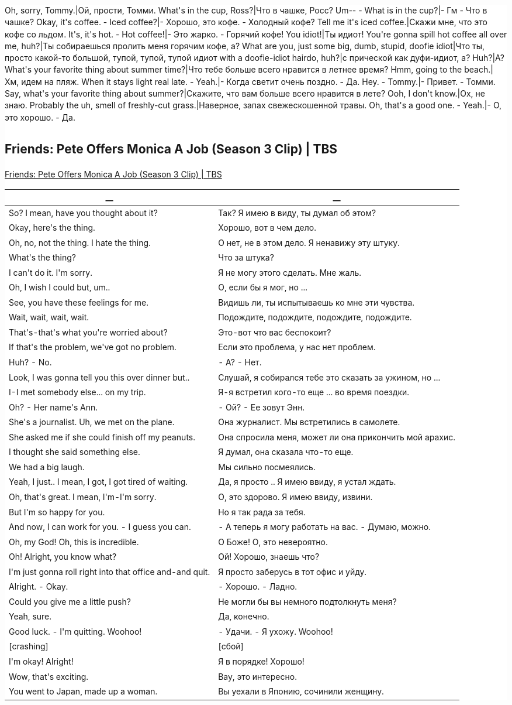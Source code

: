 Oh, sorry, Tommy.|Ой, прости, Томми.
What's in the cup, Ross?|Что в чашке, Росс?
Um-- - What is in the cup?|- Гм - Что в чашке?
Okay, it's coffee. - Iced coffee?|- Хорошо, это кофе. - Холодный кофе?
Tell me it's iced coffee.|Скажи мне, что это кофе со льдом.
It's, it's hot. - Hot coffee!|- Это жарко. - Горячий кофе!
You idiot!|Ты идиот!
You're gonna spill hot coffee all over me, huh?|Ты собираешься пролить меня горячим кофе, а?
What are you, just some big, dumb, stupid, doofie idiot|Что ты, просто какой-то большой, тупой, тупой, тупой идиот
with a doofie-idiot hairdo, huh?|с прической как дуфи-идиот, а?
Huh?|А?
What's your favorite thing about summer time?|Что тебе больше всего нравится в летнее время?
Hmm, going to the beach.|Хм, идем на пляж.
When it stays light real late. - Yeah.|- Когда светит очень поздно. - Да.
Hey. - Tommy.|- Привет. - Томми.
Say, what's your favorite thing about summer?|Скажите, что вам больше всего нравится в лете?
Ooh, I don't know.|Ох, не знаю.
Probably the uh, smell of freshly-cut grass.|Наверное, запах свежескошенной травы.
Oh, that's a good one. - Yeah.|- О, это хорошо. - Да.
  
  
## Friends: Pete Offers Monica A Job (Season 3 Clip) | TBS
[Friends: Pete Offers Monica A Job (Season 3 Clip) | TBS](https://www.youtube.com/watch?v=rtAEOM_8CZw&list=PLJBo3iyb1U0cGfTm1du_L8b81kiGioqJ7&index=12)   
  
  
__|__
--|--
So? I mean, have you thought about it?|Так? Я имею в виду, ты думал об этом?
Okay, here's the thing.|Хорошо, вот в чем дело.
Oh, no, not the thing. I hate the thing.|О нет, не в этом дело. Я ненавижу эту штуку.
What's the thing?|Что за штука?
I can't do it. I'm sorry.|Я не могу этого сделать. Мне жаль.
Oh, I wish I could but, um..|О, если бы я мог, но ...
See, you have these feelings for me.|Видишь ли, ты испытываешь ко мне эти чувства.
Wait, wait, wait, wait.|Подождите, подождите, подождите, подождите.
That's-that's what you're worried about?|Это-вот что вас беспокоит?
If that's the problem, we've got no problem.|Если это проблема, у нас нет проблем.
Huh? - No.|- А? - Нет.
Look, I was gonna tell you this over dinner but..|Слушай, я собирался тебе это сказать за ужином, но ...
I-I met somebody else... on my trip.|Я-я встретил кого-то еще ... во время поездки.
Oh? - Her name's Ann.|- Ой? - Ее зовут Энн.
She's a journalist. Uh, we met on the plane.|Она журналист. Мы встретились в самолете.
She asked me if she could finish off my peanuts.|Она спросила меня, может ли она прикончить мой арахис.
I thought she said something else.|Я думал, она сказала что-то еще.
We had a big laugh.|Мы сильно посмеялись.
Yeah, I just.. I mean, I got, I got tired of waiting.|Да, я просто .. Я имею ввиду, я устал ждать.
Oh, that's great. I mean, I'm-I'm sorry.|О, это здорово. Я имею ввиду, извини.
But I'm so happy for you.|Но я так рада за тебя.
And now, I can work for you. - I guess you can.|- А теперь я могу работать на вас. - Думаю, можно.
Oh, my God! Oh, this is incredible.|О Боже! О, это невероятно.
Oh! Alright, you know what?|Ой! Хорошо, знаешь что?
I'm just gonna roll right into that office and-and quit.|Я просто заберусь в тот офис и уйду.
Alright. - Okay.|- Хорошо. - Ладно.
Could you give me a little push?|Не могли бы вы немного подтолкнуть меня?
Yeah, sure.|Да, конечно.
Good luck. - I'm quitting. Woohoo!|- Удачи. - Я ухожу. Woohoo!
[crashing]|[сбой]
I'm okay! Alright!|Я в порядке! Хорошо!
Wow, that's exciting.|Вау, это интересно.
You went to Japan, made up a woman.|Вы уехали в Японию, сочинили женщину.